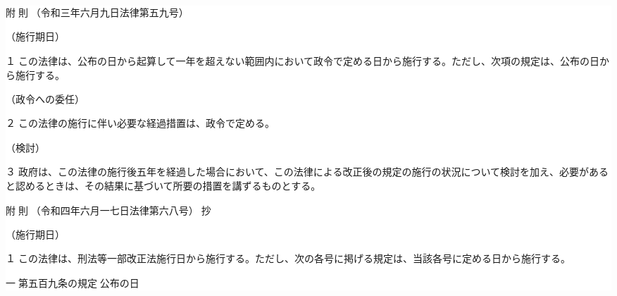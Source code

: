 附 則 （令和三年六月九日法律第五九号）

（施行期日）

１ この法律は、公布の日から起算して一年を超えない範囲内において政令で定める日から施行する。ただし、次項の規定は、公布の日から施行する。

（政令への委任）

２ この法律の施行に伴い必要な経過措置は、政令で定める。

（検討）

３ 政府は、この法律の施行後五年を経過した場合において、この法律による改正後の規定の施行の状況について検討を加え、必要があると認めるときは、その結果に基づいて所要の措置を講ずるものとする。

附 則 （令和四年六月一七日法律第六八号） 抄

（施行期日）

１ この法律は、刑法等一部改正法施行日から施行する。ただし、次の各号に掲げる規定は、当該各号に定める日から施行する。

一 第五百九条の規定 公布の日
